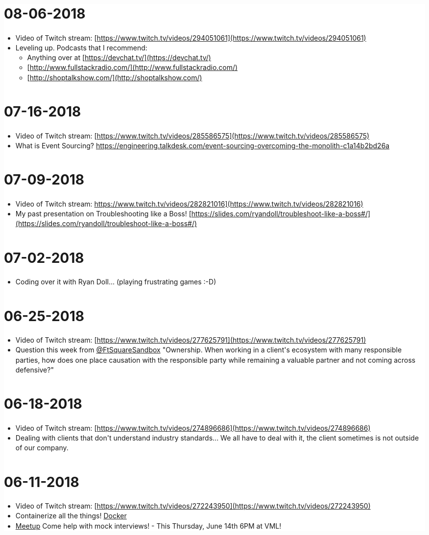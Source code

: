 
# 08-06-2018
- Video of Twitch stream: [https://www.twitch.tv/videos/294051061](https://www.twitch.tv/videos/294051061)
- Leveling up.  Podcasts that I recommend:
  - Anything over at [https://devchat.tv/](https://devchat.tv/)
  - [http://www.fullstackradio.com/](http://www.fullstackradio.com/)
  - [http://shoptalkshow.com/](http://shoptalkshow.com/)
# 07-16-2018
- Video of Twitch stream: [https://www.twitch.tv/videos/285586575](https://www.twitch.tv/videos/285586575)
- What is Event Sourcing?  https://engineering.talkdesk.com/event-sourcing-overcoming-the-monolith-c1a14b2bd26a

# 07-09-2018
- Video of Twitch stream: https://www.twitch.tv/videos/282821016](https://www.twitch.tv/videos/282821016)
- My past presentation on Troubleshooting like a Boss! [https://slides.com/ryandoll/troubleshoot-like-a-boss#/](https://slides.com/ryandoll/troubleshoot-like-a-boss#/)

# 07-02-2018
- Coding over it with Ryan Doll... (playing frustrating games :-D)

# 06-25-2018
- Video of Twitch stream: [https://www.twitch.tv/videos/277625791](https://www.twitch.tv/videos/277625791)
- Question this week from [@FtSquareSandbox](https://twitter.com/FtSquareSandBox) "Ownership. When working in a client's ecosystem with many responsible parties, how does one place causation with the responsible party while remaining a valuable partner and not coming across defensive?"

# 06-18-2018
- Video of Twitch stream: [https://www.twitch.tv/videos/274896686](https://www.twitch.tv/videos/274896686)
- Dealing with clients that don't understand industry standards... We all have to deal with it, the client sometimes is not outside of our company.  

# 06-11-2018
- Video of Twitch stream: [https://www.twitch.tv/videos/272243950](https://www.twitch.tv/videos/272243950)
- Containerize all the things! [Docker](https://www.docker.com/) 
- [Meetup](https://www.meetup.com/Breaking-In-Engineers-Helping-Engineers/) Come help with mock interviews! - This Thursday, June 14th 6PM at VML!
